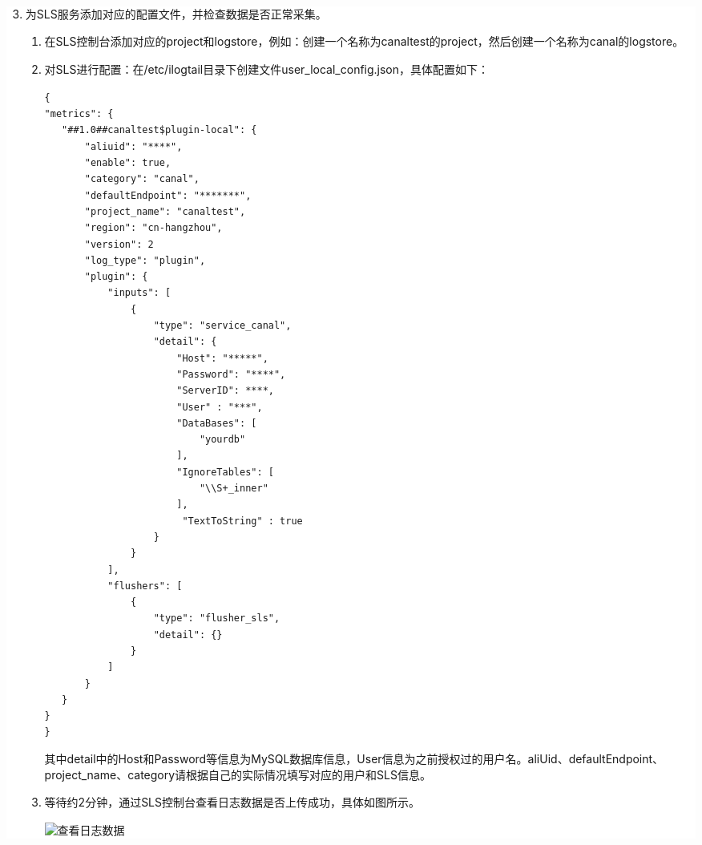 3.  为SLS服务添加对应的配置文件，并检查数据是否正常采集。
    1.  在SLS控制台添加对应的project和logstore，例如：创建一个名称为canaltest的project，然后创建一个名称为canal的logstore。
    2.  对SLS进行配置：在/etc/ilogtail目录下创建文件user\_local\_config.json，具体配置如下：

        ```
        {
        "metrics": {
           "##1.0##canaltest$plugin-local": {
               "aliuid": "****",
               "enable": true,
               "category": "canal",
               "defaultEndpoint": "*******",
               "project_name": "canaltest",
               "region": "cn-hangzhou",
               "version": 2
               "log_type": "plugin",
               "plugin": {
                   "inputs": [
                       {
                           "type": "service_canal",
                           "detail": {
                               "Host": "*****",
                               "Password": "****",
                               "ServerID": ****,
                               "User" : "***",
                               "DataBases": [
                                   "yourdb"
                               ],
                               "IgnoreTables": [
                                   "\\S+_inner"
                               ],
                                "TextToString" : true
                           }
                       }
                   ],
                   "flushers": [
                       {
                           "type": "flusher_sls",
                           "detail": {}
                       }
                   ]
               }
           }
        }
        }
        ```

        其中detail中的Host和Password等信息为MySQL数据库信息，User信息为之前授权过的用户名。aliUid、defaultEndpoint、project\_name、category请根据自己的实际情况填写对应的用户和SLS信息。

    3.  等待约2分钟，通过SLS控制台查看日志数据是否上传成功，具体如图所示。

        ![查看日志数据](http://static-aliyun-doc.oss-cn-hangzhou.aliyuncs.com/assets/img/17964/154840886511863_zh-CN.png)
